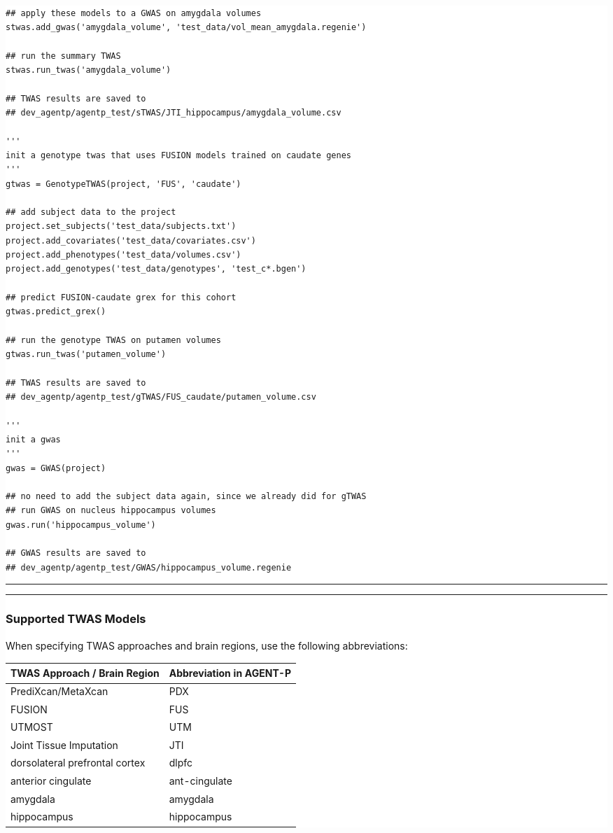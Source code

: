 ```
## apply these models to a GWAS on amygdala volumes 
stwas.add_gwas('amygdala_volume', 'test_data/vol_mean_amygdala.regenie') 

## run the summary TWAS 
stwas.run_twas('amygdala_volume') 

## TWAS results are saved to
## dev_agentp/agentp_test/sTWAS/JTI_hippocampus/amygdala_volume.csv

'''
init a genotype twas that uses FUSION models trained on caudate genes
'''
gtwas = GenotypeTWAS(project, 'FUS', 'caudate')

## add subject data to the project 
project.set_subjects('test_data/subjects.txt') 
project.add_covariates('test_data/covariates.csv')
project.add_phenotypes('test_data/volumes.csv')
project.add_genotypes('test_data/genotypes', 'test_c*.bgen')

## predict FUSION-caudate grex for this cohort 
gtwas.predict_grex() 

## run the genotype TWAS on putamen volumes
gtwas.run_twas('putamen_volume')

## TWAS results are saved to
## dev_agentp/agentp_test/gTWAS/FUS_caudate/putamen_volume.csv

'''
init a gwas 
'''
gwas = GWAS(project) 

## no need to add the subject data again, since we already did for gTWAS
## run GWAS on nucleus hippocampus volumes 
gwas.run('hippocampus_volume')

## GWAS results are saved to
## dev_agentp/agentp_test/GWAS/hippocampus_volume.regenie
```
___
___
### Supported TWAS Models
When specifying TWAS approaches and brain regions, use the following abbreviations:  

| TWAS Approach / Brain Region | Abbreviation in AGENT-P |
|:--|:--|
| PrediXcan/MetaXcan | PDX |
| FUSION | FUS |
| UTMOST | UTM |
| Joint Tissue Imputation | JTI |
| dorsolateral prefrontal cortex | dlpfc |
| anterior cingulate | ant-cingulate |
| amygdala | amygdala |
| hippocampus | hippocampus |
